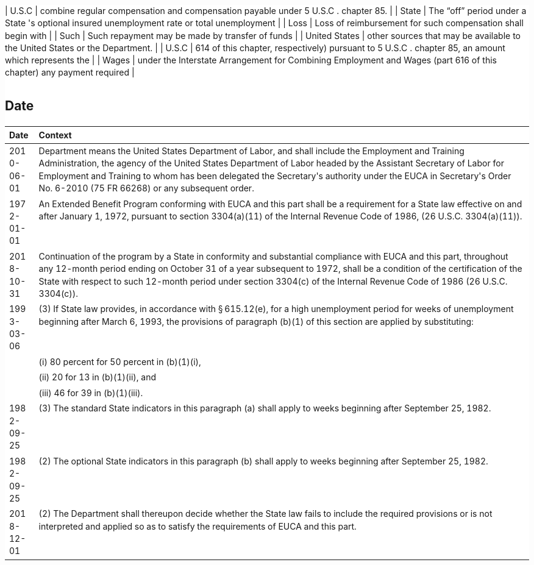 | U.S.C                    | combine regular compensation and compensation payable under 5 U.S.C . chapter 85.                                                |
| State                    | The &#8220;off&#8221; period under a  State 's optional insured unemployment rate or total unemployment                          |
| Loss                     | Loss of reimbursement for such compensation shall begin with                                                                     |
| Such                     | Such repayment may be made by transfer of funds                                                                                  |
| United States            | other sources that may be available to the United States  or the Department.                                                     |
| U.S.C                    | 614 of this chapter, respectively) pursuant to 5 U.S.C . chapter 85, an amount which represents the                              |
| Wages                    | under the Interstate Arrangement for Combining Employment and Wages (part 616 of this chapter) any payment required              |


## Date

| Date       | Context                                                                                                                                                                                                                                                                                                                                                                                     |
|:-----------|:--------------------------------------------------------------------------------------------------------------------------------------------------------------------------------------------------------------------------------------------------------------------------------------------------------------------------------------------------------------------------------------------|
| 2010-06-01 | Department means the United States Department of Labor, and shall include the Employment and Training Administration, the agency of the United States Department of Labor headed by the Assistant Secretary of Labor for Employment and Training to whom has been delegated the Secretary's authority under the EUCA in Secretary's Order No. 6-2010 (75 FR 66268) or any subsequent order. |
| 1972-01-01 | An Extended Benefit Program conforming with EUCA and this part shall be a requirement for a State law effective on and after January 1, 1972, pursuant to section 3304(a)(11) of the Internal Revenue Code of 1986, (26 U.S.C. 3304(a)(11)).                                                                                                                                                |
| 2018-10-31 | Continuation of the program by a State in conformity and substantial compliance with EUCA and this part, throughout any 12-month period ending on October 31 of a year subsequent to 1972, shall be a condition of the certification of the State with respect to such 12-month period under section 3304(c) of the Internal Revenue Code of 1986 (26 U.S.C. 3304(c)).                      |
| 1993-03-06 | (3) If State law provides, in accordance with &#167;&#8201;615.12(e), for a high unemployment period for weeks of unemployment beginning after March 6, 1993, the provisions of paragraph (b)(1) of this section are applied by substituting:                                                                                                                                               |
|            |           (i) 80 percent for 50 percent in (b)(1)(i),                                                                                                                                                                                                                                                                                                                                       |
|            |           (ii) 20 for 13 in (b)(1)(ii), and                                                                                                                                                                                                                                                                                                                                                 |
|            |           (iii) 46 for 39 in (b)(1)(iii).                                                                                                                                                                                                                                                                                                                                                   |
| 1982-09-25 | (3) The standard State indicators in this paragraph (a) shall apply to weeks beginning after September 25, 1982.                                                                                                                                                                                                                                                                            |
| 1982-09-25 | (2) The optional State indicators in this paragraph (b) shall apply to weeks beginning after September 25, 1982.                                                                                                                                                                                                                                                                            |
| 2018-12-01 | (2) The Department shall thereupon decide whether the State law fails to include the required provisions or is not interpreted and applied so as to satisfy the requirements of EUCA and this part.                                                                                                                                                                                         |


